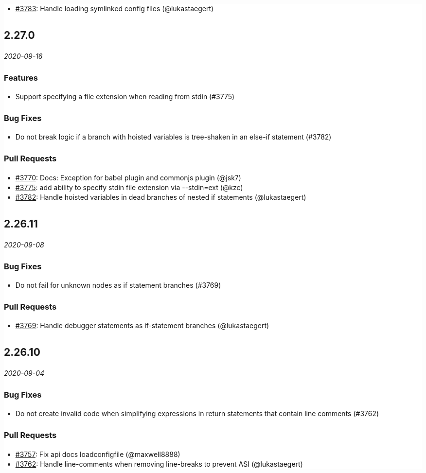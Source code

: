 - [#3783](https://github.com/rollup/rollup/pull/3783): Handle loading symlinked config files (@lukastaegert)

## 2.27.0

_2020-09-16_

### Features

- Support specifying a file extension when reading from stdin (#3775)

### Bug Fixes

- Do not break logic if a branch with hoisted variables is tree-shaken in an else-if statement (#3782)

### Pull Requests

- [#3770](https://github.com/rollup/rollup/pull/3770): Docs: Exception for babel plugin and commonjs plugin (@jsk7)
- [#3775](https://github.com/rollup/rollup/pull/3775): add ability to specify stdin file extension via --stdin=ext (@kzc)
- [#3782](https://github.com/rollup/rollup/pull/3782): Handle hoisted variables in dead branches of nested if statements (@lukastaegert)

## 2.26.11

_2020-09-08_

### Bug Fixes

- Do not fail for unknown nodes as if statement branches (#3769)

### Pull Requests

- [#3769](https://github.com/rollup/rollup/pull/3769): Handle debugger statements as if-statement branches (@lukastaegert)

## 2.26.10

_2020-09-04_

### Bug Fixes

- Do not create invalid code when simplifying expressions in return statements that contain line comments (#3762)

### Pull Requests

- [#3757](https://github.com/rollup/rollup/pull/3757): Fix api docs loadconfigfile (@maxwell8888)
- [#3762](https://github.com/rollup/rollup/pull/3762): Handle line-comments when removing line-breaks to prevent ASI (@lukastaegert)
